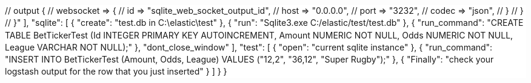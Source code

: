 //     output {
//         websocket => {
//             id => "sqlite_web_socket_output_id",
//             host => "0.0.0.0",
//             port => "3232",
//             codec => "json",
//         }
//     }
// }"
        ],
        "sqlite": [
            { "create": "test.db in C:\\elastic\\test" },
            { "run": "Sqlite3.exe C:/elastic/test/test.db" }, 
            { "run_command": "CREATE TABLE BetTickerTest (Id INTEGER PRIMARY KEY AUTOINCREMENT, Amount NUMERIC NOT NULL, Odds NUMERIC NOT NULL, League VARCHAR NOT NULL);" },
            "dont_close_window"
        ],
        "test": [
            { "open": "current sqlite instance" },
            { "run_command": "INSERT INTO BetTickerTest (Amount, Odds, League) VALUES (\"12,2\", \"36,12\", \"Super Rugby\");" },
            { "Finally": "check your logstash output for the row that you just inserted" }
        ]
    }
}